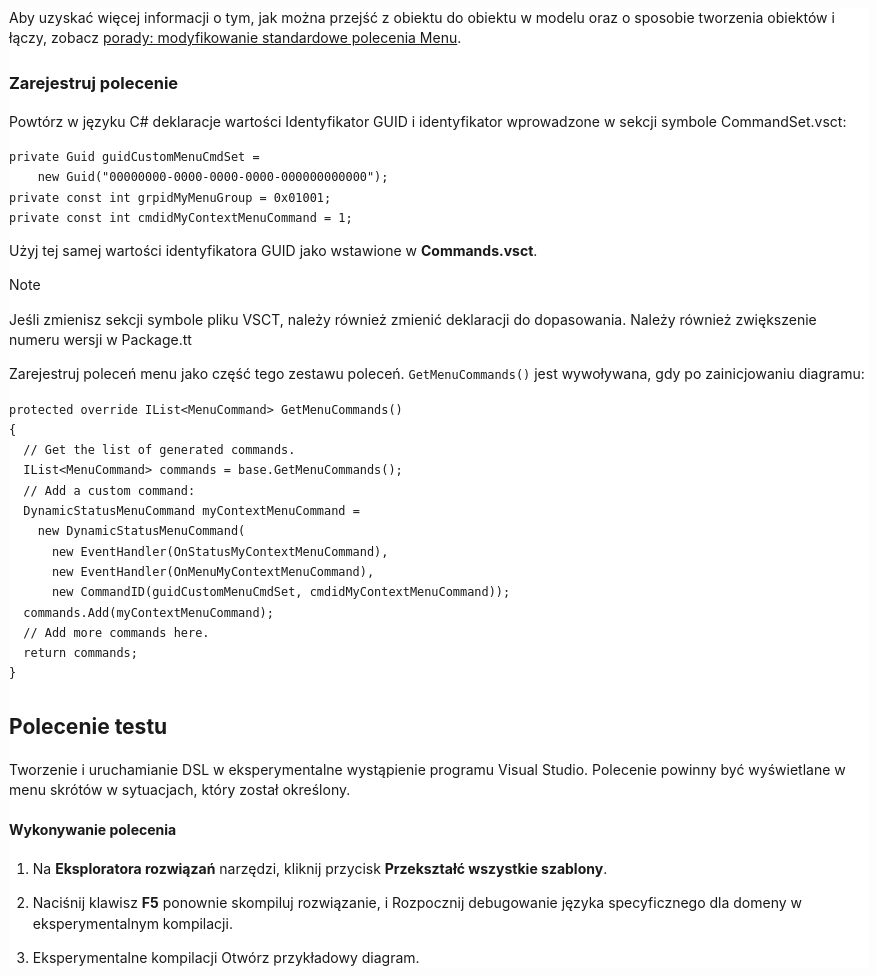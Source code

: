  Aby uzyskać więcej informacji o tym, jak można przejść z obiektu do obiektu w modelu oraz o sposobie tworzenia obiektów i łączy, zobacz [porady: modyfikowanie standardowe polecenia Menu](../modeling/how-to-modify-a-standard-menu-command-in-a-domain-specific-language.md).

### <a name="register-the-command"></a>Zarejestruj polecenie
 Powtórz w języku C# deklaracje wartości Identyfikator GUID i identyfikator wprowadzone w sekcji symbole CommandSet.vsct:

```
private Guid guidCustomMenuCmdSet =
    new Guid("00000000-0000-0000-0000-000000000000");
private const int grpidMyMenuGroup = 0x01001;
private const int cmdidMyContextMenuCommand = 1;
```

 Użyj tej samej wartości identyfikatora GUID jako wstawione w **Commands.vsct**.

> [!NOTE]
>  Jeśli zmienisz sekcji symbole pliku VSCT, należy również zmienić deklaracji do dopasowania. Należy również zwiększenie numeru wersji w Package.tt

 Zarejestruj poleceń menu jako część tego zestawu poleceń. `GetMenuCommands()` jest wywoływana, gdy po zainicjowaniu diagramu:

```
protected override IList<MenuCommand> GetMenuCommands()
{
  // Get the list of generated commands.
  IList<MenuCommand> commands = base.GetMenuCommands();
  // Add a custom command:
  DynamicStatusMenuCommand myContextMenuCommand =
    new DynamicStatusMenuCommand(
      new EventHandler(OnStatusMyContextMenuCommand),
      new EventHandler(OnMenuMyContextMenuCommand),
      new CommandID(guidCustomMenuCmdSet, cmdidMyContextMenuCommand));
  commands.Add(myContextMenuCommand);
  // Add more commands here.
  return commands;
}
```

## <a name="test-the-command"></a>Polecenie testu
 Tworzenie i uruchamianie DSL w eksperymentalne wystąpienie programu Visual Studio. Polecenie powinny być wyświetlane w menu skrótów w sytuacjach, który został określony.

#### <a name="to-exercise-the-command"></a>Wykonywanie polecenia

1.  Na **Eksploratora rozwiązań** narzędzi, kliknij przycisk **Przekształć wszystkie szablony**.

2.  Naciśnij klawisz **F5** ponownie skompiluj rozwiązanie, i Rozpocznij debugowanie języka specyficznego dla domeny w eksperymentalnym kompilacji.

3.  Eksperymentalne kompilacji Otwórz przykładowy diagram.
